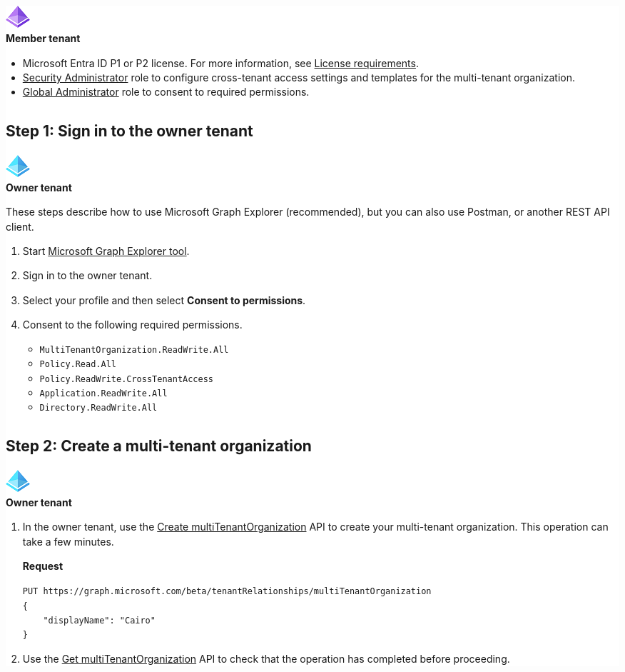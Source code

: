 ![Icon for the member tenant.](./media/common/icon-tenant-member.png)<br/>**Member tenant**

- Microsoft Entra ID P1 or P2 license. For more information, see [License requirements](./multi-tenant-organization-overview.md#license-requirements).
- [Security Administrator](../roles/permissions-reference.md#security-administrator) role to configure cross-tenant access settings and templates for the multi-tenant organization.
- [Global Administrator](../roles/permissions-reference.md#global-administrator) role to consent to required permissions.

## Step 1: Sign in to the owner tenant

![Icon for the owner tenant.](./media/common/icon-tenant-owner.png)<br/>**Owner tenant**

These steps describe how to use Microsoft Graph Explorer (recommended), but you can also use Postman, or another REST API client.

1. Start [Microsoft Graph Explorer tool](https://aka.ms/ge).

1. Sign in to the owner tenant.

1. Select your profile and then select **Consent to permissions**.

1. Consent to the following required permissions.

    - `MultiTenantOrganization.ReadWrite.All`
    - `Policy.Read.All`
    - `Policy.ReadWrite.CrossTenantAccess`
    - `Application.ReadWrite.All`
    - `Directory.ReadWrite.All`

## Step 2: Create a multi-tenant organization

![Icon for the owner tenant.](./media/common/icon-tenant-owner.png)<br/>**Owner tenant**

1. In the owner tenant, use the [Create multiTenantOrganization](/graph/api/tenantrelationship-put-multitenantorganization) API to create your multi-tenant organization. This operation can take a few minutes.

    **Request**

    ```http
    PUT https://graph.microsoft.com/beta/tenantRelationships/multiTenantOrganization
    {
        "displayName": "Cairo"
    }
    ```

1. Use the [Get multiTenantOrganization](/graph/api/multitenantorganization-get) API to check that the operation has completed before proceeding.
